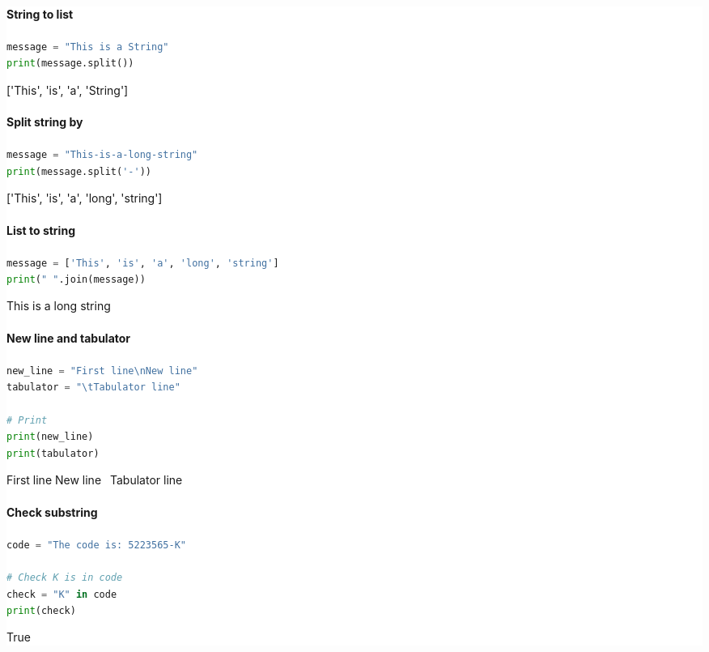 #### String to list

```py
message = "This is a String"
print(message.split())
```
<div class="output" markdown>
['This', 'is', 'a', 'String']
</div>

#### Split string by

```py
message = "This-is-a-long-string"
print(message.split('-'))
```
<div class="output" markdown>
['This', 'is', 'a', 'long', 'string']
</div>

#### List to string
```py
message = ['This', 'is', 'a', 'long', 'string']
print(" ".join(message))
```
<div class="output" markdown>
This is a long string
</div>

#### New line and tabulator

```py
new_line = "First line\nNew line"
tabulator = "\tTabulator line"

# Print
print(new_line)
print(tabulator)
```
<div class="output" markdown>
First line  
New line  
&ensp;Tabulator line
</div>

#### Check substring

```py
code = "The code is: 5223565-K"

# Check K is in code
check = "K" in code
print(check)
```
<div class="output" markdown>
True
</div>
